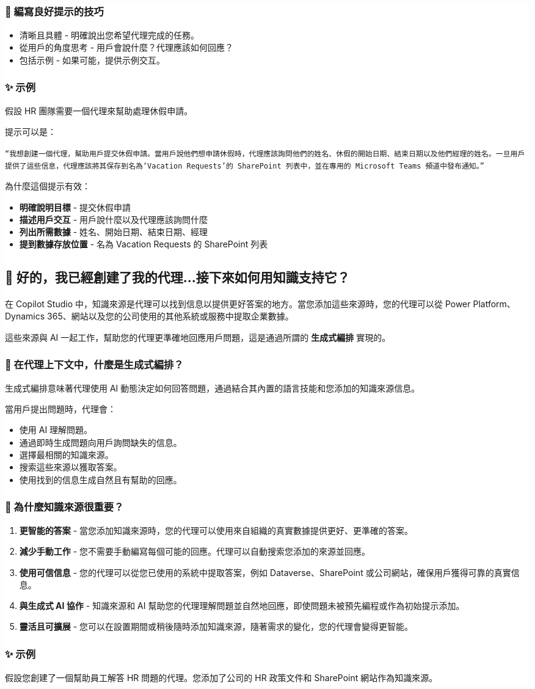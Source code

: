 ### 📝 編寫良好提示的技巧

- 清晰且具體 - 明確說出您希望代理完成的任務。
- 從用戶的角度思考 - 用戶會說什麼？代理應該如何回應？
- 包括示例 - 如果可能，提供示例交互。

### ✨ 示例

假設 HR 團隊需要一個代理來幫助處理休假申請。

提示可以是：

    “我想創建一個代理，幫助用戶提交休假申請。當用戶說他們想申請休假時，代理應該詢問他們的姓名、休假的開始日期、結束日期以及他們經理的姓名。一旦用戶提供了這些信息，代理應該將其保存到名為‘Vacation Requests’的 SharePoint 列表中，並在專用的 Microsoft Teams 頻道中發布通知。”

為什麼這個提示有效：

- **明確說明目標** - 提交休假申請
- **描述用戶交互** - 用戶說什麼以及代理應該詢問什麼
- **列出所需數據** - 姓名、開始日期、結束日期、經理
- **提到數據存放位置** - 名為 Vacation Requests 的 SharePoint 列表

## 🔮 好的，我已經創建了我的代理...接下來如何用知識支持它？

在 Copilot Studio 中，知識來源是代理可以找到信息以提供更好答案的地方。當您添加這些來源時，您的代理可以從 Power Platform、Dynamics 365、網站以及您的公司使用的其他系統或服務中提取企業數據。

這些來源與 AI 一起工作，幫助您的代理更準確地回應用戶問題，這是通過所謂的 **生成式編排** 實現的。

### 🌿 在代理上下文中，什麼是生成式編排？

生成式編排意味著代理使用 AI 動態決定如何回答問題，通過結合其內置的語言技能和您添加的知識來源信息。

當用戶提出問題時，代理會：

- 使用 AI 理解問題。
- 通過即時生成問題向用戶詢問缺失的信息。
- 選擇最相關的知識來源。
- 搜索這些來源以獲取答案。
- 使用找到的信息生成自然且有幫助的回應。

### 🏦 為什麼知識來源很重要？

1. **更智能的答案** - 當您添加知識來源時，您的代理可以使用來自組織的真實數據提供更好、更準確的答案。

1. **減少手動工作** - 您不需要手動編寫每個可能的回應。代理可以自動搜索您添加的來源並回應。

1. **使用可信信息** - 您的代理可以從您已使用的系統中提取答案，例如 Dataverse、SharePoint 或公司網站，確保用戶獲得可靠的真實信息。

1. **與生成式 AI 協作** - 知識來源和 AI 幫助您的代理理解問題並自然地回應，即使問題未被預先編程或作為初始提示添加。

1. **靈活且可擴展** - 您可以在設置期間或稍後隨時添加知識來源，隨著需求的變化，您的代理會變得更智能。

### ✨ 示例

假設您創建了一個幫助員工解答 HR 問題的代理。您添加了公司的 HR 政策文件和 SharePoint 網站作為知識來源。
